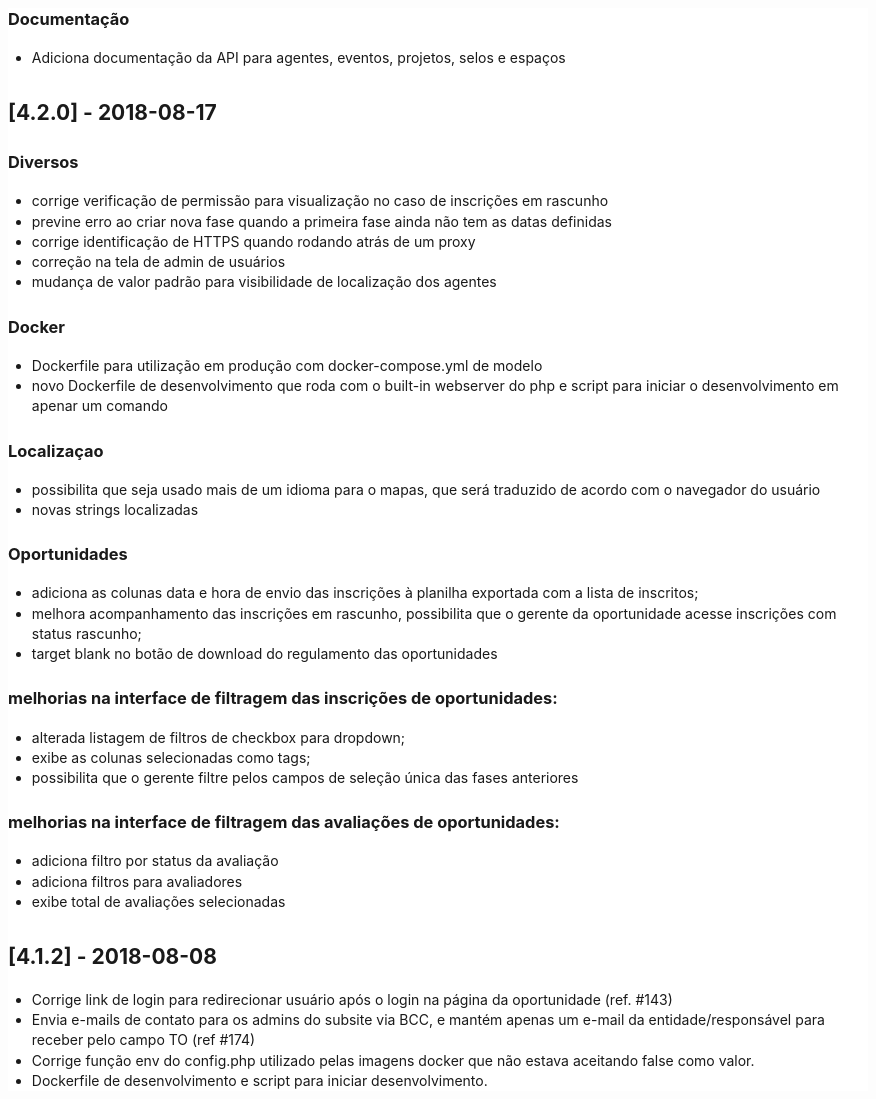 ### Documentação
- Adiciona documentação da API para agentes, eventos, projetos, selos e espaços 

## [4.2.0] - 2018-08-17
### Diversos
- corrige verificação de permissão para visualização no caso de inscrições em rascunho
- previne erro ao criar nova fase quando a primeira fase ainda não tem as datas definidas
- corrige identificação de HTTPS quando rodando atrás de um proxy
- correção na tela de admin de usuários
- mudança de valor padrão para visibilidade de localização dos agentes

### Docker
- Dockerfile para utilização em produção com docker-compose.yml de modelo
- novo Dockerfile de desenvolvimento que roda com o built-in webserver do php e script para iniciar o desenvolvimento em apenar um comando

### Localizaçao
- possibilita que seja usado mais de um idioma para o mapas, que será traduzido de acordo com o navegador do usuário
- novas strings localizadas

### Oportunidades
- adiciona as colunas data e hora de envio das inscrições à planilha exportada com a lista de inscritos;
- melhora acompanhamento das inscrições em rascunho, possibilita que o gerente da oportunidade acesse inscrições com status rascunho;
- target blank no botão de download do regulamento das oportunidades

### melhorias na interface de filtragem das inscrições de oportunidades:
- alterada listagem de filtros de checkbox para dropdown;
- exibe as colunas selecionadas como tags;
- possibilita que o gerente filtre pelos campos de seleção única das fases anteriores

### melhorias na interface de filtragem das avaliações de oportunidades:
- adiciona filtro por status da avaliação
- adiciona filtros para avaliadores
- exibe total de avaliações selecionadas

## [4.1.2] - 2018-08-08
- Corrige link de login para redirecionar usuário após o login na página da oportunidade (ref. #143)
- Envia e-mails de contato para os admins do subsite via BCC, e mantém apenas um e-mail da entidade/responsável para receber pelo campo TO (ref #174)
- Corrige função env do config.php utilizado pelas imagens docker que não estava aceitando false como valor.
- Dockerfile de desenvolvimento e script para iniciar desenvolvimento.
